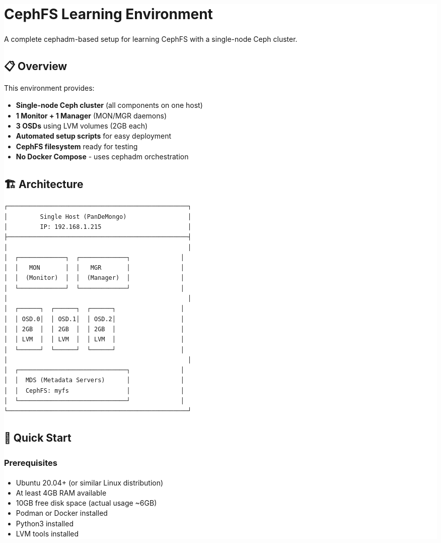 # CephFS Learning Environment

A complete cephadm-based setup for learning CephFS with a single-node Ceph cluster.

## 📋 Overview

This environment provides:
- **Single-node Ceph cluster** (all components on one host)
- **1 Monitor + 1 Manager** (MON/MGR daemons)
- **3 OSDs** using LVM volumes (2GB each)
- **Automated setup scripts** for easy deployment
- **CephFS filesystem** ready for testing
- **No Docker Compose** - uses cephadm orchestration

## 🏗️ Architecture

```
┌──────────────────────────────────────────────────┐
│         Single Host (PanDeMongo)                 │
│         IP: 192.168.1.215                        │
├──────────────────────────────────────────────────┤
│                                                  │
│  ┌─────────────┐  ┌─────────────┐              │
│  │   MON       │  │   MGR       │              │
│  │  (Monitor)  │  │  (Manager)  │              │
│  └─────────────┘  └─────────────┘              │
│                                                  │
│  ┌──────┐  ┌──────┐  ┌──────┐                  │
│  │ OSD.0│  │ OSD.1│  │ OSD.2│                  │
│  │ 2GB  │  │ 2GB  │  │ 2GB  │                  │
│  │ LVM  │  │ LVM  │  │ LVM  │                  │
│  └──────┘  └──────┘  └──────┘                  │
│                                                  │
│  ┌──────────────────────────────┐              │
│  │  MDS (Metadata Servers)      │              │
│  │  CephFS: myfs                │              │
│  └──────────────────────────────┘              │
└──────────────────────────────────────────────────┘
```

## 🚀 Quick Start

### Prerequisites

- Ubuntu 20.04+ (or similar Linux distribution)
- At least 4GB RAM available
- 10GB free disk space (actual usage ~6GB)
- Podman or Docker installed
- Python3 installed
- LVM tools installed
